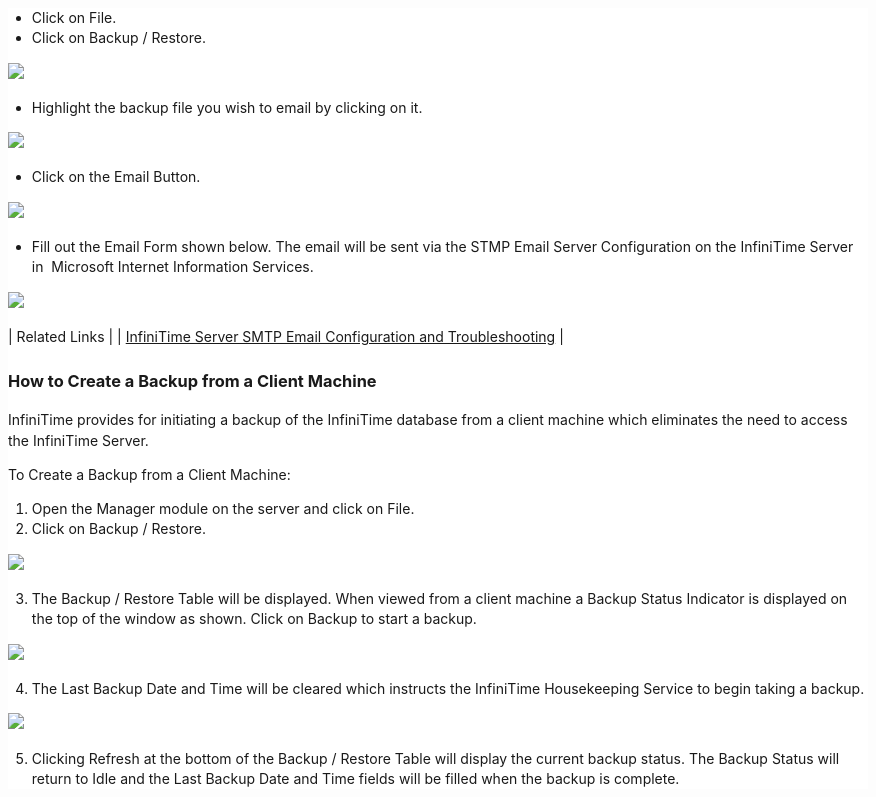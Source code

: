 * Click on File.
* Click on Backup / Restore.

![](images_2/rb1.gif)

* Highlight the backup file you wish to email by clicking on it.

![](images_2/eb2.gif)

* Click on the Email Button.

![](images_2/ebut.gif)

* Fill out the Email Form shown below. The email will be sent via
  the STMP Email Server Configuration on the InfiniTime
  Server in  Microsoft Internet Information Services.

![](images_2/EmailWindow.gif)

| Related Links |
| [InfiniTime Server SMTP Email Configuration and Troubleshooting](/InfiniTime/help%20file/RESOURCES/SMTP_Email_Setup_And_Troubleshooting.pdf) |

### How to Create a Backup from a Client Machine

InfiniTime provides for
initiating a backup of the InfiniTime
database from a client machine which eliminates the need to access the
InfiniTime Server.

To Create a Backup from a Client Machine:

1. Open
   the Manager module on the server and click on File.
2. Click
   on Backup / Restore.

![](images_2/cb1.gif)

3. The Backup / Restore Table will
   be displayed. When viewed from a client machine a Backup Status Indicator
   is displayed on the top of the window as shown. Click on Backup to
   start a backup.

![](images_2/winbackuprestore1.gif)

4. The Last Backup Date and Time will
   be cleared which instructs the InfiniTime
   Housekeeping Service to begin taking a backup.

![](images_2/winbackuprestore2.gif)

5. Clicking Refresh at the bottom of
   the Backup / Restore Table will display the current backup status.
   The Backup Status will return to Idle and the Last Backup Date and
   Time fields will be filled when the backup is complete.
